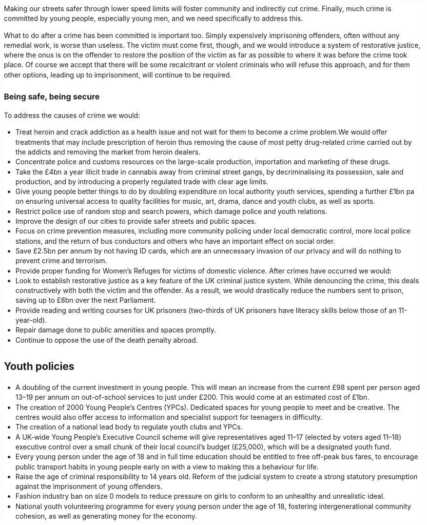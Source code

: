 Making our streets safer through lower speed limits will foster community and indirectly cut crime. Finally, much crime is committed by young people, especially young men, and we need specifically to address this.

What to do after a crime has been committed is important too. Simply expensively imprisoning offenders, often without any remedial work, is worse than useless. The victim must come first, though, and we would introduce a system of restorative justice, where the onus is on the offender to restore the position of the victim as far as possible to where it was before the crime took place. Of course we accept that there will be some recalcitrant or violent criminals who will refuse this approach, and for them other options, leading up to imprisonment, will continue to be required.

### Being safe, being secure
To address the causes of crime we would:

* Treat heroin and crack addiction as a health issue and not wait for them to become a crime problem.We would offer treatments that may include prescription of heroin thus removing the cause of most petty drug-related crime carried out by the addicts and removing the market from heroin dealers.
* Concentrate police and customs resources on the large-scale production, importation and marketing of these drugs.
* Take the £4bn a year illicit trade in cannabis away from criminal street gangs, by decriminalising its possession, sale and production, and by introducing a properly regulated trade with clear age limits.
* Give young people better things to do by doubling expenditure on local authority youth services, spending a further £1bn pa on ensuring universal access to quality facilities for music, art, drama, dance and youth clubs, as well as sports.
* Restrict police use of random stop and search powers, which damage police and youth relations.
* Improve the design of our cities to provide safer streets and public spaces.
* Focus on crime prevention measures, including more community policing under local democratic control, more local police stations, and the return of bus conductors and others who have an important effect on social order.
* Save £2.5bn per annum by not having ID cards, which are an unnecessary invasion of our privacy and will do nothing to prevent crime and terrorism.
* Provide proper funding for Women’s Refuges for victims of domestic violence. After crimes have occurred we would:
* Look to establish restorative justice as a key feature of the UK criminal justice system. While denouncing the crime, this deals constructively with both the victim and the offender. As a result, we would drastically reduce the numbers sent to prison, saving up to £8bn over the next Parliament.
* Provide reading and writing courses for UK prisoners (two-thirds of UK prisoners have literacy skills below those of an 11-year-old).
* Repair damage done to public amenities and spaces promptly.
* Continue to oppose the use of the death penalty abroad.
 

## Youth policies
* A doubling of the current investment in young people. This will mean an increase from the current £98 spent per person aged 13–19 per annum on out-of-school services to just under £200. This would come at an estimated cost of £1bn.
* The creation of 2000 Young People’s Centres (YPCs). Dedicated spaces for young people to meet and be creative. The centres would also offer access to information and specialist support for teenagers in difficulty.
* The creation of a national lead body to regulate youth clubs and YPCs.
* A UK-wide Young People’s Executive Council scheme will give representatives aged 11–17 (elected by voters aged 11–18) executive control over a small chunk of their local council’s budget (£25,000), which will be a designated youth fund.
* Every young person under the age of 18 and in full time education should be entitled to free off-peak bus fares, to encourage public transport habits in young people early on with a view to making this a behaviour for life.
* Raise the age of criminal responsibility to 14 years old. Reform of the judicial system to create a strong statutory presumption against the imprisonment of young offenders.
* Fashion industry ban on size 0 models to reduce pressure on girls to conform to an unhealthy and unrealistic ideal.
* National youth volunteering programme for every young person under the age of 18, fostering intergenerational community cohesion, as well as generating money for the economy.
